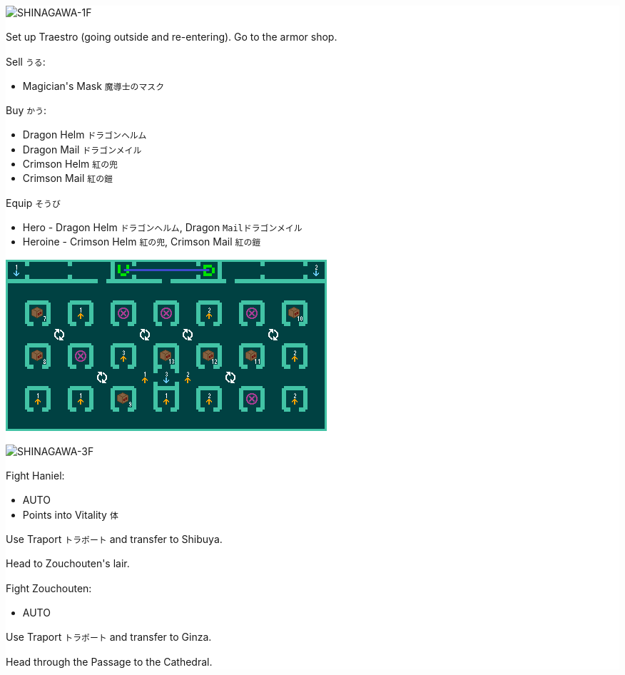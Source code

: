 ![SHINAGAWA-1F](/images/smt1maps/3D/SHINAGAWA-1F-2.png) 

Set up Traestro (going outside and re-entering). Go to the armor shop.

Sell ``うる``:
- Magician's Mask `魔導士のマスク`
  
Buy ``かう``:
- Dragon Helm ``ドラゴンヘルム``
- Dragon Mail ``ドラゴンメイル``
- Crimson Helm ``紅の兜``
- Crimson Mail ``紅の鎧``

Equip ``そうび``
- Hero - Dragon Helm ``ドラゴンヘルム``, Dragon ``Mailドラゴンメイル``
- Heroine - Crimson Helm ``紅の兜``, Crimson Mail ``紅の鎧``

![SHINAGAWA-2F](/images/smt1maps/3D/SHINAGAWA-2F.png)

![SHINAGAWA-3F](/images/smt1maps/3D/SHINAGAWA-3F-2.png) 

Fight Haniel:
-   AUTO
-   Points into Vitality `体`

Use Traport `トラポート` and transfer to Shibuya.

Head to Zouchouten's lair.

Fight Zouchouten:
- AUTO

Use Traport `トラポート` and transfer to Ginza.

Head through the Passage to the Cathedral.
